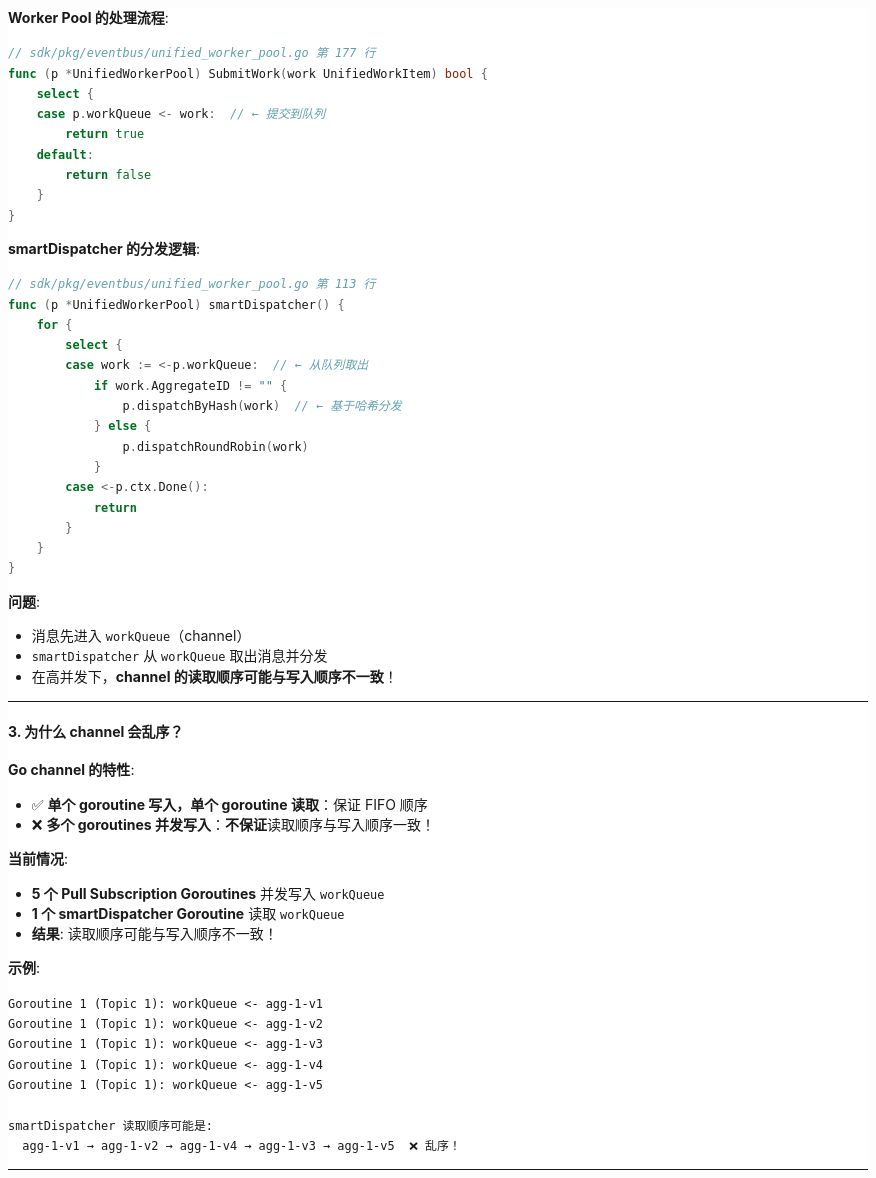 **Worker Pool 的处理流程**:

```go
// sdk/pkg/eventbus/unified_worker_pool.go 第 177 行
func (p *UnifiedWorkerPool) SubmitWork(work UnifiedWorkItem) bool {
    select {
    case p.workQueue <- work:  // ← 提交到队列
        return true
    default:
        return false
    }
}
```

**smartDispatcher 的分发逻辑**:

```go
// sdk/pkg/eventbus/unified_worker_pool.go 第 113 行
func (p *UnifiedWorkerPool) smartDispatcher() {
    for {
        select {
        case work := <-p.workQueue:  // ← 从队列取出
            if work.AggregateID != "" {
                p.dispatchByHash(work)  // ← 基于哈希分发
            } else {
                p.dispatchRoundRobin(work)
            }
        case <-p.ctx.Done():
            return
        }
    }
}
```

**问题**:
- 消息先进入 `workQueue`（channel）
- `smartDispatcher` 从 `workQueue` 取出消息并分发
- 在高并发下，**channel 的读取顺序可能与写入顺序不一致**！

---

#### 3. 为什么 channel 会乱序？

**Go channel 的特性**:
- ✅ **单个 goroutine 写入，单个 goroutine 读取**：保证 FIFO 顺序
- ❌ **多个 goroutines 并发写入**：**不保证**读取顺序与写入顺序一致！

**当前情况**:
- **5 个 Pull Subscription Goroutines** 并发写入 `workQueue`
- **1 个 smartDispatcher Goroutine** 读取 `workQueue`
- **结果**: 读取顺序可能与写入顺序不一致！

**示例**:

```
Goroutine 1 (Topic 1): workQueue <- agg-1-v1
Goroutine 1 (Topic 1): workQueue <- agg-1-v2
Goroutine 1 (Topic 1): workQueue <- agg-1-v3
Goroutine 1 (Topic 1): workQueue <- agg-1-v4
Goroutine 1 (Topic 1): workQueue <- agg-1-v5

smartDispatcher 读取顺序可能是:
  agg-1-v1 → agg-1-v2 → agg-1-v4 → agg-1-v3 → agg-1-v5  ❌ 乱序！
```

---